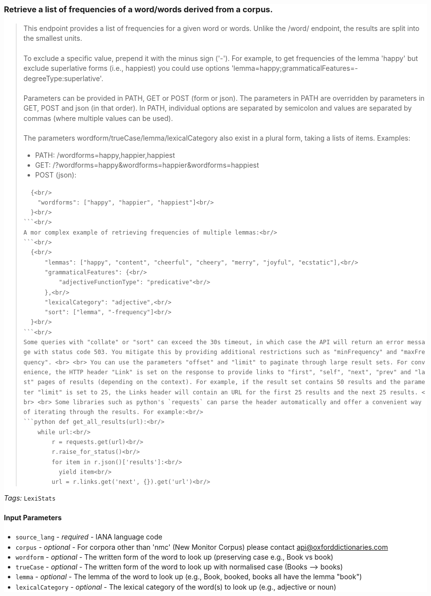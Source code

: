 ### Retrieve a list of frequencies of a word/words derived from a corpus.

> This endpoint provides a list of frequencies for a given word or words. Unlike the /word/ endpoint, the results are split into the smallest units. <br> <br> To exclude a specific value, prepend it with the minus sign ('-'). For example, to get frequencies of the lemma 'happy' but exclude superlative forms (i.e., happiest) you could use options 'lemma=happy;grammaticalFeatures=-degreeType:superlative'. <br> <br> Parameters can be provided in PATH, GET or POST (form or json). The parameters in PATH are overridden by parameters in GET, POST and json (in that order). In PATH, individual options are separated by semicolon and values are separated by commas (where multiple values can be used). <br> <br> The parameters wordform/trueCase/lemma/lexicalCategory also exist in a plural form, taking a lists of items. Examples:<br/>
> * PATH: /wordforms=happy,happier,happiest<br/>
> * GET: /?wordforms=happy&wordforms=happier&wordforms=happiest<br/>
> * POST (json):<br/>
> ```javascript<br/>
>   {<br/>
>     "wordforms": ["happy", "happier", "happiest"]<br/>
>   }<br/>
> ```<br/>
> A mor complex example of retrieving frequencies of multiple lemmas:<br/>
> ```<br/>
>   {<br/>
>       "lemmas": ["happy", "content", "cheerful", "cheery", "merry", "joyful", "ecstatic"],<br/>
>       "grammaticalFeatures": {<br/>
>           "adjectiveFunctionType": "predicative"<br/>
>       },<br/>
>       "lexicalCategory": "adjective",<br/>
>       "sort": ["lemma", "-frequency"]<br/>
>   }<br/>
> ```<br/>
> Some queries with "collate" or "sort" can exceed the 30s timeout, in which case the API will return an error message with status code 503. You mitigate this by providing additional restrictions such as "minFrequency" and "maxFrequency". <br> <br> You can use the parameters "offset" and "limit" to paginate through large result sets. For convenience, the HTTP header "Link" is set on the response to provide links to "first", "self", "next", "prev" and "last" pages of results (depending on the context). For example, if the result set contains 50 results and the parameter "limit" is set to 25, the Links header will contain an URL for the first 25 results and the next 25 results. <br> <br> Some libraries such as python's `requests` can parse the header automatically and offer a convenient way of iterating through the results. For example:<br/>
> ```python def get_all_results(url):<br/>
>     while url:<br/>
>         r = requests.get(url)<br/>
>         r.raise_for_status()<br/>
>         for item in r.json()['results']:<br/>
>           yield item<br/>
>         url = r.links.get('next', {}).get('url')<br/>
> ```

*Tags:* `LexiStats`

#### Input Parameters
* `source_lang` - _required_ - IANA language code
* `corpus` - _optional_ - For corpora other than 'nmc' (New Monitor Corpus) please contact api@oxforddictionaries.com
* `wordform` - _optional_ - The written form of the word to look up (preserving case e.g., Book vs book)
* `trueCase` - _optional_ - The written form of the word to look up with normalised case (Books --> books)
* `lemma` - _optional_ - The lemma of the word to look up (e.g., Book, booked, books all have the lemma "book")
* `lexicalCategory` - _optional_ - The lexical category of the word(s) to look up (e.g., adjective or noun)